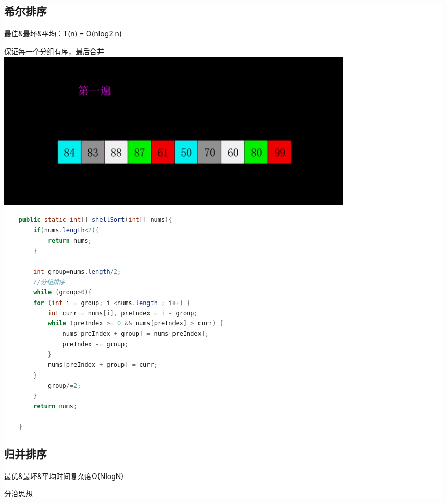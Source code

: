 ## 希尔排序

最佳&最坏&平均：T(n) = O(nlog2 n)

保证每一个分组有序，最后合并
![shellSort](排序算法/shell.gif)
~~~java
    public static int[] shellSort(int[] nums){
        if(nums.length<2){
            return nums;
        }

        int group=nums.length/2;
        //分组排序
        while (group>0){
        for (int i = group; i <nums.length ; i++) {
            int curr = nums[i], preIndex = i - group;
            while (preIndex >= 0 && nums[preIndex] > curr) {
                nums[preIndex + group] = nums[preIndex];
                preIndex -= group;
            }
            nums[preIndex + group] = curr;
        }
            group/=2;
        }
        return nums;

    }
~~~

## 归并排序

最优&最坏&平均时间复杂度O(NlogN)

分治思想   
